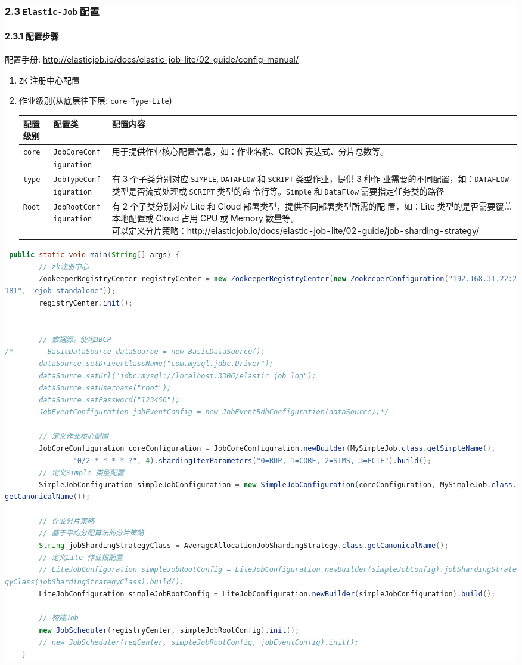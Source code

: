 

### 2.3 `Elastic-Job` 配置

#### 2.3.1 配置步骤

配置手册: http://elasticjob.io/docs/elastic-job-lite/02-guide/config-manual/

1. `ZK` 注册中心配置

2. 作业级别(从底层往下层: `core`-`Type`-`Lite`)

    

   | 配置级别 | 配置类                 | 配置内容                                                     |
   | -------- | ---------------------- | ------------------------------------------------------------ |
   | `core`   | `JobCoreConfiguration` | 用于提供作业核心配置信息，如：作业名称、CRON 表达式、分片总数等。 |
   | `type`   | `JobTypeConfiguration` | 有 3 个子类分别对应 `SIMPLE`, `DATAFLOW` 和 `SCRIPT` 类型作业，提供 3 种作 业需要的不同配置，如：`DATAFLOW` 类型是否流式处理或 `SCRIPT` 类型的命 令行等。`Simple` 和 `DataFlow` 需要指定任务类的路径 |
   | `Root`   | `JobRootConfiguration` | 有 2 个子类分别对应 Lite 和 Cloud 部署类型，提供不同部署类型所需的配 置，如：Lite 类型的是否需要覆盖本地配置或 Cloud 占用 CPU 或 Memory 数量等。<br />可以定义分片策略：http://elasticjob.io/docs/elastic-job-lite/02-guide/job-sharding-strategy/ |

   

```java
 public static void main(String[] args) {
        // zk注册中心
        ZookeeperRegistryCenter registryCenter = new ZookeeperRegistryCenter(new ZookeeperConfiguration("192.168.31.22:2181", "ejob-standalone"));
        registryCenter.init();


        // 数据源，使用DBCP
/*        BasicDataSource dataSource = new BasicDataSource();
        dataSource.setDriverClassName("com.mysql.jdbc.Driver");
        dataSource.setUrl("jdbc:mysql://localhost:3306/elastic_job_log");
        dataSource.setUsername("root");
        dataSource.setPassword("123456");
        JobEventConfiguration jobEventConfig = new JobEventRdbConfiguration(dataSource);*/

        // 定义作业核心配置
        JobCoreConfiguration coreConfiguration = JobCoreConfiguration.newBuilder(MySimpleJob.class.getSimpleName(),
                "0/2 * * * * ?", 4).shardingItemParameters("0=RDP, 1=CORE, 2=SIMS, 3=ECIF").build();
        // 定义Simple 类型配置
        SimpleJobConfiguration simpleJobConfiguration = new SimpleJobConfiguration(coreConfiguration, MySimpleJob.class.getCanonicalName());

        // 作业分片策略
        // 基于平均分配算法的分片策略
        String jobShardingStrategyClass = AverageAllocationJobShardingStrategy.class.getCanonicalName();
        // 定义Lite 作业根配置
        // LiteJobConfiguration simpleJobRootConfig = LiteJobConfiguration.newBuilder(simpleJobConfig).jobShardingStrategyClass(jobShardingStrategyClass).build();
        LiteJobConfiguration simpleJobRootConfig = LiteJobConfiguration.newBuilder(simpleJobConfiguration).build();

        // 构建Job
        new JobScheduler(registryCenter, simpleJobRootConfig).init();
        // new JobScheduler(regCenter, simpleJobRootConfig, jobEventConfig).init();
    }

```
